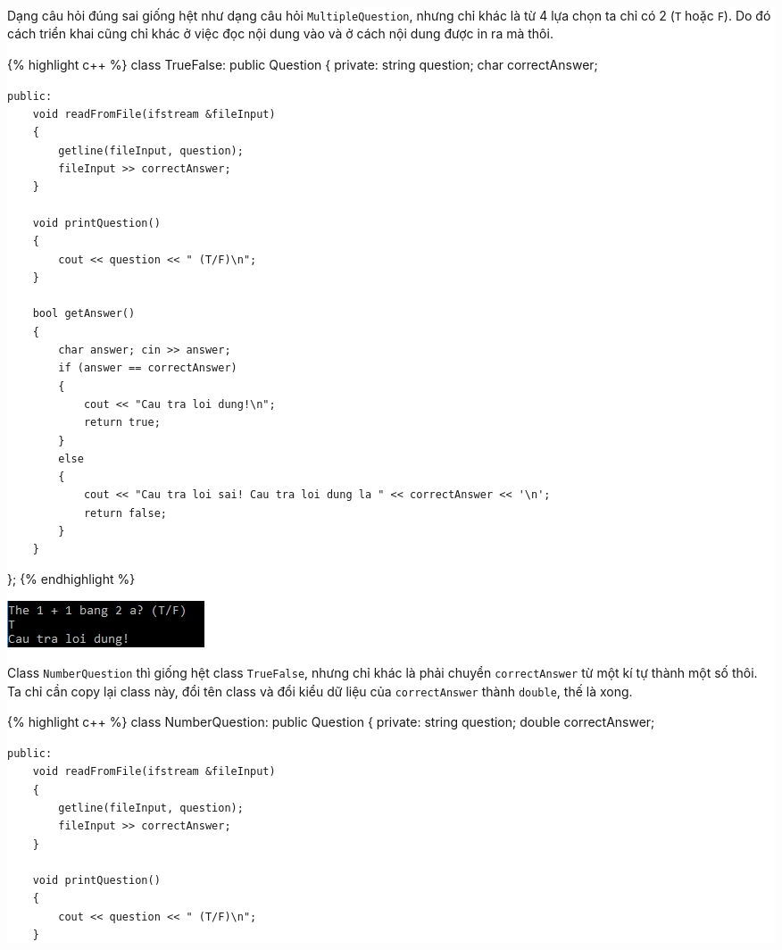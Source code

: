 Dạng câu hỏi đúng sai giống hệt như dạng câu hỏi ```MultipleQuestion```, nhưng chỉ khác là từ 4 lựa chọn ta chỉ có 2 (```T``` hoặc ```F```). Do đó cách triển khai cũng chỉ khác ở việc đọc nội dung vào và ở cách nội dung được in ra mà thôi.

{% highlight c++ %}
class TrueFalse: public Question
{
    private:
        string question;
        char correctAnswer;

    public:
        void readFromFile(ifstream &fileInput)
        {
            getline(fileInput, question);
            fileInput >> correctAnswer;
        }

        void printQuestion()
        {
            cout << question << " (T/F)\n";
        }
        
        bool getAnswer()
        {
            char answer; cin >> answer;
            if (answer == correctAnswer)
            {
                cout << "Cau tra loi dung!\n";
                return true;
            }
            else
            {
                cout << "Cau tra loi sai! Cau tra loi dung la " << correctAnswer << '\n';
                return false;
            }
        }
};
{% endhighlight %}

![undefined](/img/uploads/cpp-cơ-bản-26-4.jpg)
 
Class ```NumberQuestion``` thì giống hệt class ```TrueFalse```, nhưng chỉ khác là phải chuyển ```correctAnswer``` từ một kí tự thành một số thôi. Ta chỉ cần copy lại class này, đổi tên class và đổi kiểu dữ liệu của ```correctAnswer``` thành ```double```, thế là xong.

{% highlight c++ %}
class NumberQuestion: public Question
{
    private:
        string question;
        double correctAnswer;

    public:
        void readFromFile(ifstream &fileInput)
        {
            getline(fileInput, question);
            fileInput >> correctAnswer;
        }

        void printQuestion()
        {
            cout << question << " (T/F)\n";
        }
